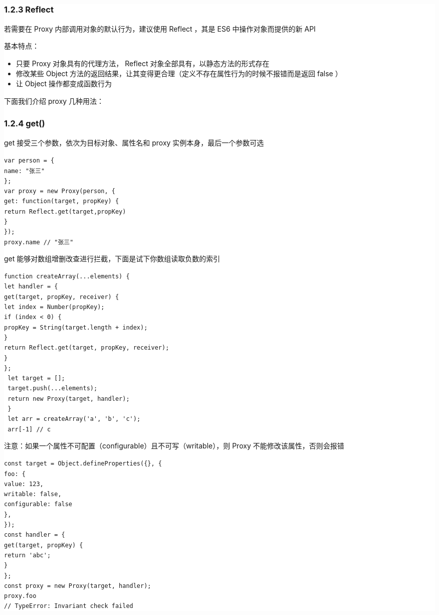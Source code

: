 ### 1.2.3 Reflect
若需要在 Proxy 内部调⽤对象的默认⾏为，建议使⽤ Reflect ，其是 ES6 中操作对象⽽提供的新 API

基本特点：
- 只要 Proxy 对象具有的代理⽅法， Reflect 对象全部具有，以静态⽅法的形式存在
- 修改某些 Object ⽅法的返回结果，让其变得更合理（定义不存在属性⾏为的时候不报错⽽是返回 false ）
- 让 Object 操作都变成函数⾏为

下⾯我们介绍 proxy ⼏种⽤法：

### 1.2.4 get()
get 接受三个参数，依次为⽬标对象、属性名和 proxy 实例本⾝，最后⼀个参数可选

```JS
var person = {
name: "张三"
};
var proxy = new Proxy(person, {
get: function(target, propKey) {
return Reflect.get(target,propKey)
}
});
proxy.name // "张三"
```

get 能够对数组增删改查进⾏拦截，下⾯是试下你数组读取负数的索引

```JS
function createArray(...elements) {
let handler = {
get(target, propKey, receiver) {
let index = Number(propKey);
if (index < 0) {
propKey = String(target.length + index);
}
return Reflect.get(target, propKey, receiver);
}
};
 let target = [];
 target.push(...elements);
 return new Proxy(target, handler);
 }
 let arr = createArray('a', 'b', 'c');
 arr[-1] // c
```

注意：如果⼀个属性不可配置（configurable）且不可写（writable），则 Proxy 不能修改该属性，否则会报错

```JS
const target = Object.defineProperties({}, {
foo: {
value: 123,
writable: false,
configurable: false
},
});
const handler = {
get(target, propKey) {
return 'abc';
}
}; 
const proxy = new Proxy(target, handler);
proxy.foo
// TypeError: Invariant check failed
```
